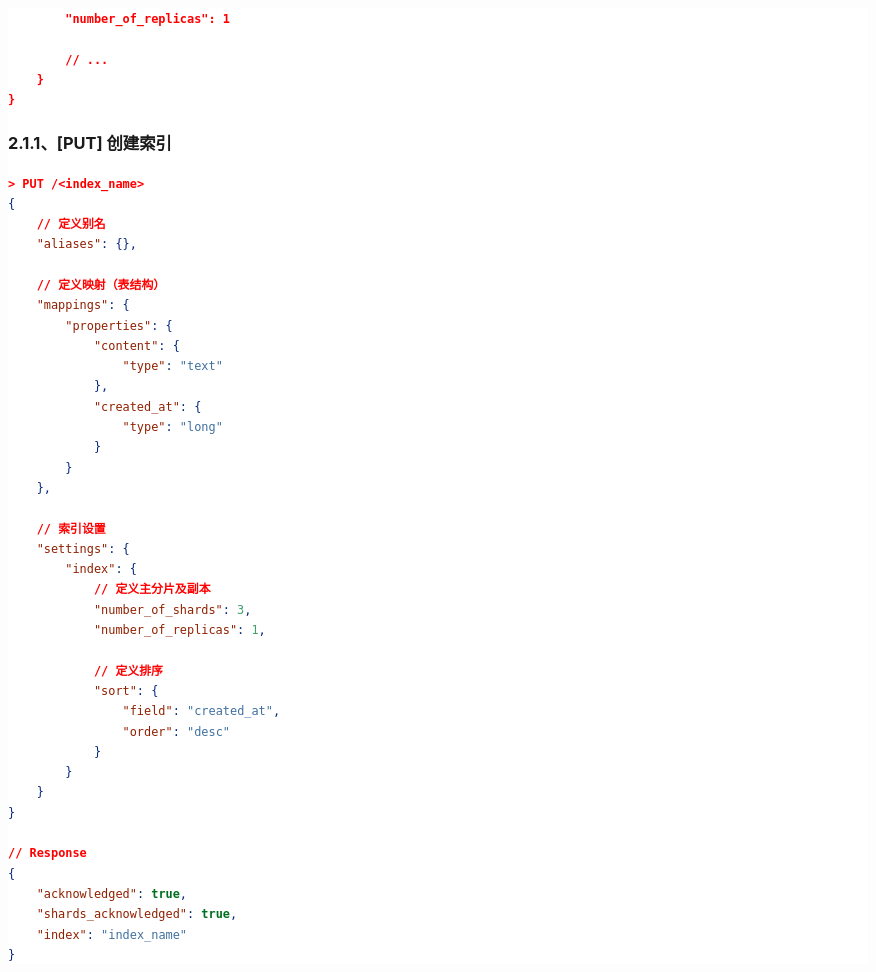 ```json
        "number_of_replicas": 1
        
        // ...
    }
}
```

### 2.1.1、[PUT] 创建索引

```json
> PUT /<index_name>
{
    // 定义别名
    "aliases": {},
    
    // 定义映射（表结构）
    "mappings": {
        "properties": {
            "content": {
                "type": "text"
            },
            "created_at": {
                "type": "long"
            }
        }
    },
    
    // 索引设置
    "settings": {
        "index": {
            // 定义主分片及副本
            "number_of_shards": 3,
            "number_of_replicas": 1,
            
            // 定义排序
            "sort": {
                "field": "created_at",
                "order": "desc"
            }
        }
    }
}

// Response
{
    "acknowledged": true,
    "shards_acknowledged": true,
    "index": "index_name"
}
```
